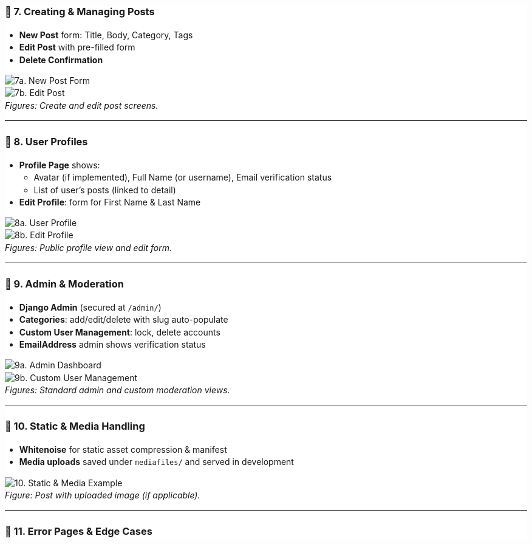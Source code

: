 
### 🔹 7. Creating & Managing Posts

- **New Post** form: Title, Body, Category, Tags  
- **Edit Post** with pre-filled form  
- **Delete Confirmation**  

![7a. New Post Form](docs/images/7a_new_post.png)  
![7b. Edit Post](docs/images/7b_edit_post.png)  
*Figures: Create and edit post screens.*

---

### 🔹 8. User Profiles

- **Profile Page** shows:  
  - Avatar (if implemented), Full Name (or username), Email verification status  
  - List of user’s posts (linked to detail)  
- **Edit Profile**: form for First Name & Last Name  

![8a. User Profile](docs/images/8a_profile_view.png)  
![8b. Edit Profile](docs/images/8b_edit_profile.png)  
*Figures: Public profile view and edit form.*

---

### 🔹 9. Admin & Moderation

- **Django Admin** (secured at `/admin/`)  
- **Categories**: add/edit/delete with slug auto-populate  
- **Custom User Management**: lock, delete accounts  
- **EmailAddress** admin shows verification status  

![9a. Admin Dashboard](docs/images/9a_admin_dashboard.png)  
![9b. Custom User Management](docs/images/9b_manage_users.png)  
*Figures: Standard admin and custom moderation views.*

---

### 🔹 10. Static & Media Handling

- **Whitenoise** for static asset compression & manifest  
- **Media uploads** saved under `mediafiles/` and served in development  

![10. Static & Media Example](docs/images/10_static_media.png)  
*Figure: Post with uploaded image (if applicable).*

---

### 🔹 11. Error Pages & Edge Cases
